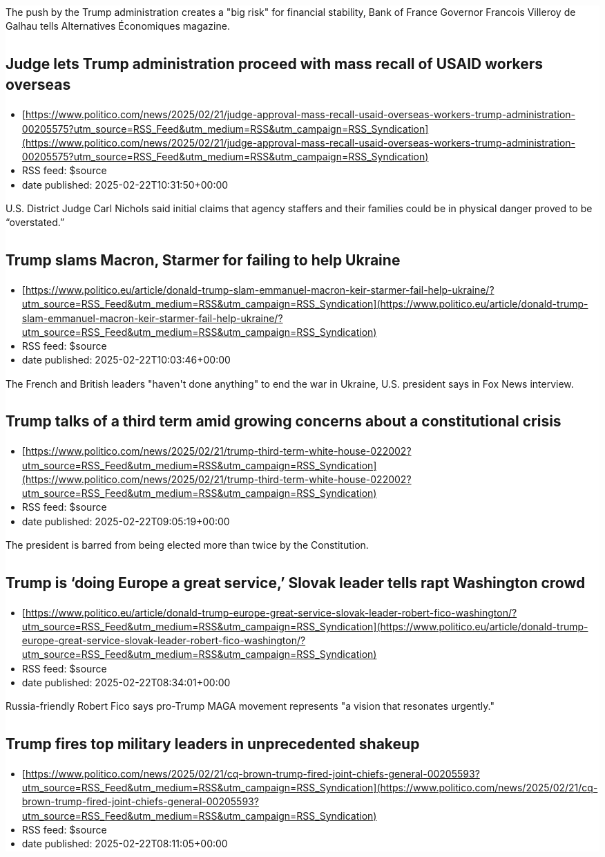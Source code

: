 The push by the Trump administration creates a "big risk" for financial stability, Bank of France Governor Francois Villeroy de Galhau tells Alternatives Économiques magazine.

## Judge lets Trump administration proceed with mass recall of USAID workers overseas
 - [https://www.politico.com/news/2025/02/21/judge-approval-mass-recall-usaid-overseas-workers-trump-administration-00205575?utm_source=RSS_Feed&utm_medium=RSS&utm_campaign=RSS_Syndication](https://www.politico.com/news/2025/02/21/judge-approval-mass-recall-usaid-overseas-workers-trump-administration-00205575?utm_source=RSS_Feed&utm_medium=RSS&utm_campaign=RSS_Syndication)
 - RSS feed: $source
 - date published: 2025-02-22T10:31:50+00:00

U.S. District Judge Carl Nichols said initial claims that agency staffers and their families could be in physical danger proved to be “overstated.”

## Trump slams Macron, Starmer for failing to help Ukraine
 - [https://www.politico.eu/article/donald-trump-slam-emmanuel-macron-keir-starmer-fail-help-ukraine/?utm_source=RSS_Feed&utm_medium=RSS&utm_campaign=RSS_Syndication](https://www.politico.eu/article/donald-trump-slam-emmanuel-macron-keir-starmer-fail-help-ukraine/?utm_source=RSS_Feed&utm_medium=RSS&utm_campaign=RSS_Syndication)
 - RSS feed: $source
 - date published: 2025-02-22T10:03:46+00:00

The French and British leaders "haven't done anything" to end the war in Ukraine, U.S. president says in Fox News interview.

## Trump talks of a third term amid growing concerns about a constitutional crisis
 - [https://www.politico.com/news/2025/02/21/trump-third-term-white-house-022002?utm_source=RSS_Feed&utm_medium=RSS&utm_campaign=RSS_Syndication](https://www.politico.com/news/2025/02/21/trump-third-term-white-house-022002?utm_source=RSS_Feed&utm_medium=RSS&utm_campaign=RSS_Syndication)
 - RSS feed: $source
 - date published: 2025-02-22T09:05:19+00:00

The president is barred from being elected more than twice by the Constitution.

## Trump is ‘doing Europe a great service,’ Slovak leader tells rapt Washington crowd
 - [https://www.politico.eu/article/donald-trump-europe-great-service-slovak-leader-robert-fico-washington/?utm_source=RSS_Feed&utm_medium=RSS&utm_campaign=RSS_Syndication](https://www.politico.eu/article/donald-trump-europe-great-service-slovak-leader-robert-fico-washington/?utm_source=RSS_Feed&utm_medium=RSS&utm_campaign=RSS_Syndication)
 - RSS feed: $source
 - date published: 2025-02-22T08:34:01+00:00

Russia-friendly Robert Fico says pro-Trump MAGA movement represents "a vision that resonates urgently."

## Trump fires top military leaders in unprecedented shakeup
 - [https://www.politico.com/news/2025/02/21/cq-brown-trump-fired-joint-chiefs-general-00205593?utm_source=RSS_Feed&utm_medium=RSS&utm_campaign=RSS_Syndication](https://www.politico.com/news/2025/02/21/cq-brown-trump-fired-joint-chiefs-general-00205593?utm_source=RSS_Feed&utm_medium=RSS&utm_campaign=RSS_Syndication)
 - RSS feed: $source
 - date published: 2025-02-22T08:11:05+00:00
